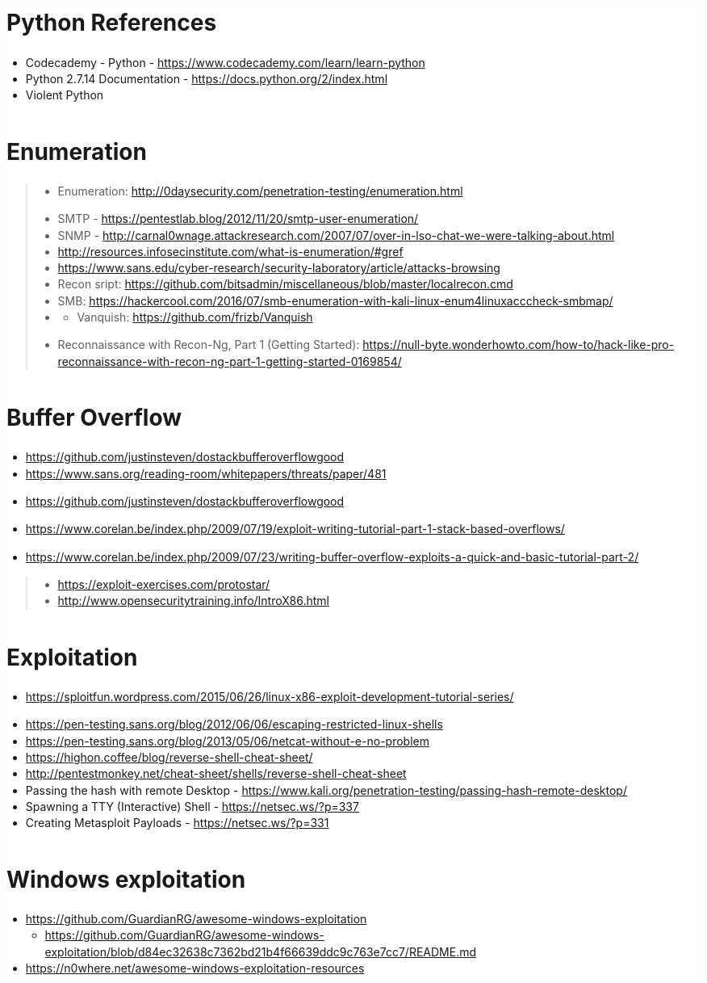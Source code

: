 # Python References
- Codecademy - Python - https://www.codecademy.com/learn/learn-python
- Python 2.7.14 Documentation - https://docs.python.org/2/index.html
- Violent Python

# Enumeration
> - Enumeration: http://0daysecurity.com/penetration-testing/enumeration.html
> * SMTP - https://pentestlab.blog/2012/11/20/smtp-user-enumeration/
> * SNMP - http://carnal0wnage.attackresearch.com/2007/07/over-in-lso-chat-we-were-talking-about.html
> * http://resources.infosecinstitute.com/what-is-enumeration/#gref
> * https://www.sans.edu/cyber-research/security-laboratory/article/attacks-browsing
> * Recon sript: https://github.com/bitsadmin/miscellaneous/blob/master/localrecon.cmd
> * SMB: https://hackercool.com/2016/07/smb-enumeration-with-kali-linux-enum4linuxacccheck-smbmap/
> * * Vanquish: https://github.com/frizb/Vanquish
> - Reconnaissance with Recon-Ng, Part 1 (Getting Started): https://null-byte.wonderhowto.com/how-to/hack-like-pro-reconnaissance-with-recon-ng-part-1-getting-started-0169854/

# Buffer Overflow
- https://github.com/justinsteven/dostackbufferoverflowgood
- https://www.sans.org/reading-room/whitepapers/threats/paper/481
* https://github.com/justinsteven/dostackbufferoverflowgood

* https://www.corelan.be/index.php/2009/07/19/exploit-writing-tutorial-part-1-stack-based-overflows/
* https://www.corelan.be/index.php/2009/07/23/writing-buffer-overflow-exploits-a-quick-and-basic-tutorial-part-2/

> * https://exploit-exercises.com/protostar/
> * http://www.opensecuritytraining.info/IntroX86.html

# Exploitation
- https://sploitfun.wordpress.com/2015/06/26/linux-x86-exploit-development-tutorial-series/
* https://pen-testing.sans.org/blog/2012/06/06/escaping-restricted-linux-shells
* https://pen-testing.sans.org/blog/2013/05/06/netcat-without-e-no-problem
* https://highon.coffee/blog/reverse-shell-cheat-sheet/
* http://pentestmonkey.net/cheat-sheet/shells/reverse-shell-cheat-sheet
* Passing the hash with remote Desktop - https://www.kali.org/penetration-testing/passing-hash-remote-desktop/
* Spawning a TTY (Interactive) Shell - https://netsec.ws/?p=337
* Creating Metasploit Payloads - https://netsec.ws/?p=331

# Windows exploitation
- https://github.com/GuardianRG/awesome-windows-exploitation
    - https://github.com/GuardianRG/awesome-windows-exploitation/blob/d84ec32638c7362bd21b4f66639ddc9c763e7cc7/README.md
- https://n0where.net/awesome-windows-exploitation-resources
